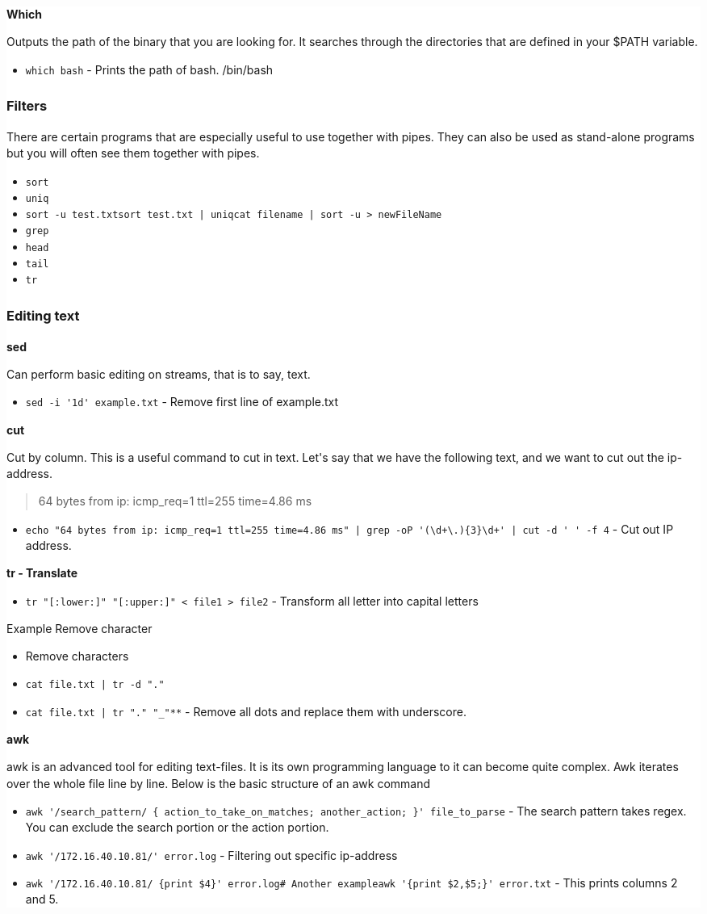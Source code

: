 **Which**

Outputs the path of the binary that you are looking for. It searches through the directories that are defined in your $PATH variable.
- `which bash` - Prints the path of bash. /bin/bash​

### **Filters**

There are certain programs that are especially useful to use together with pipes. They can also be used as stand-alone programs but you will often see them together with pipes.

- `sort`
- `uniq`
- `sort -u test.txtsort test.txt | uniqcat filename | sort -u > newFileName`
- `grep`
- `head`
- `tail`
- `tr`

### **Editing text**

**sed**

Can perform basic editing on streams, that is to say, text.
- `sed -i '1d' example.txt` - Remove first line of example.txt

**cut**

Cut by column. This is a useful command to cut in text. Let's say that we have the following text, and we want to cut out the ip-address.
> 64 bytes from ip: icmp_req=1 ttl=255 time=4.86 ms

- `echo "64 bytes from ip: icmp_req=1 ttl=255 time=4.86 ms" | grep -oP '(\d+\.){3}\d+' | cut -d ' ' -f 4` - Cut out IP address.

**tr - Translate**

- `tr "[:lower:]" "[:upper:]" < file1 > file2​` - Transform all letter into capital letters

Example Remove character
- Remove characters

- `cat file.txt | tr -d "."`

- `cat file.txt | tr "." "_"**` - Remove all dots and replace them with underscore.

**awk**

awk is an advanced tool for editing text-files. It is its own programming language to it can become quite complex. Awk iterates over the whole file line by line. Below is the basic structure of an awk command

- `awk '/search_pattern/ { action_to_take_on_matches; another_action; }' file_to_parse` - The search pattern takes regex. You can exclude the search portion or the action portion.

- `awk '/172.16.40.10.81/' error.log` - Filtering out specific ip-address

- `awk '/172.16.40.10.81/ {print $4}' error.log# Another exampleawk '{print $2,$5;}' error.txt` - This prints columns 2 and 5.
